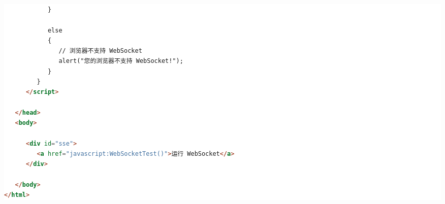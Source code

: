 ```html
            }

            else
            {
               // 浏览器不支持 WebSocket
               alert("您的浏览器不支持 WebSocket!");
            }
         }
      </script>

   </head>
   <body>

      <div id="sse">
         <a href="javascript:WebSocketTest()">运行 WebSocket</a>
      </div>

   </body>
</html>
```